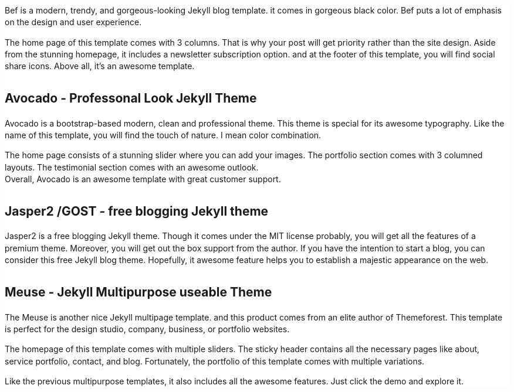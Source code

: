 <Mockup src="/blog/bef.webp" alt="Bef - Free Modern Jekyll Blog Template"/>

Bef is a modern, trendy, and gorgeous-looking Jekyll blog template. it comes in gorgeous black color. Bef puts a lot of emphasis on the design and user experience.

The home page of this template comes with 3 columns. That is why your post will get priority rather than the site design. Aside from the stunning homepage, it includes a newsletter subscription option. and at the footer of this template, you will find social share icons. Above all, it’s an awesome template.

<Download href="https://github.com/artemsheludko/bef/"/>
<Demo href="http://artemsheludko.com/bef/"/>

## Avocado - Professonal Look Jekyll Theme

<Mockup src="/blog/avocado.webp" alt="Avocado - Professonal Look Jekyll Theme"/>

Avocado is a bootstrap-based modern, clean and professional theme. This theme is special for its awesome typography. Like the name of this template, you will find the touch of nature. I mean color combination.

The home page consists of a stunning slider where you can add your images. The portfolio section comes with 3 columned layouts. The testimonial section comes with an awesome outlook.  
Overall, Avocado is an awesome template with great customer support.

<Download href="https://jekyll-themes.com/premium/avocado/"/>
<Demo href="https://avocado.jekyll-themes.com/"/>

## Jasper2 /GOST - free blogging Jekyll theme

<Mockup src="/blog/jasper2.webp" alt="Jasper2 /GOST - free blogging Jekyll theme"/>

Jasper2 is a free blogging Jekyll theme. Though it comes under the MIT license probably, you will get all the features of a premium theme. Moreover, you will get out the box support from the author. If you have the intention to start a blog, you can consider this free Jekyll blog theme. Hopefully, it awesome feature helps you to establish a majestic appearance on the web.

<Download href="https://github.com/jekyller/jasper2/"/>
<Demo href="https://github.com/jekyllt/jasper2"/>

## Meuse - Jekyll Multipurpose useable Theme

<Mockup src="/blog/meuse.webp" alt="Meuse - Jekyll Multipurpose useable Theme"/>

The Meuse is another nice Jekyll multipage template. and this product comes from an elite author of Themeforest. This template is perfect for the design studio, company, business, or portfolio websites.

The homepage of this template comes with multiple sliders. The sticky header contains all the necessary pages like about, service portfolio, contact, and blog. Fortunately, the portfolio of this template comes with multiple variations.

Like the previous multipurpose templates, it also includes all the awesome features. Just click the demo and explore it.

<Download href="https://1.envato.market/XmdOza"/>
<Demo href="https://1.envato.market/o4z0Q9"/>
